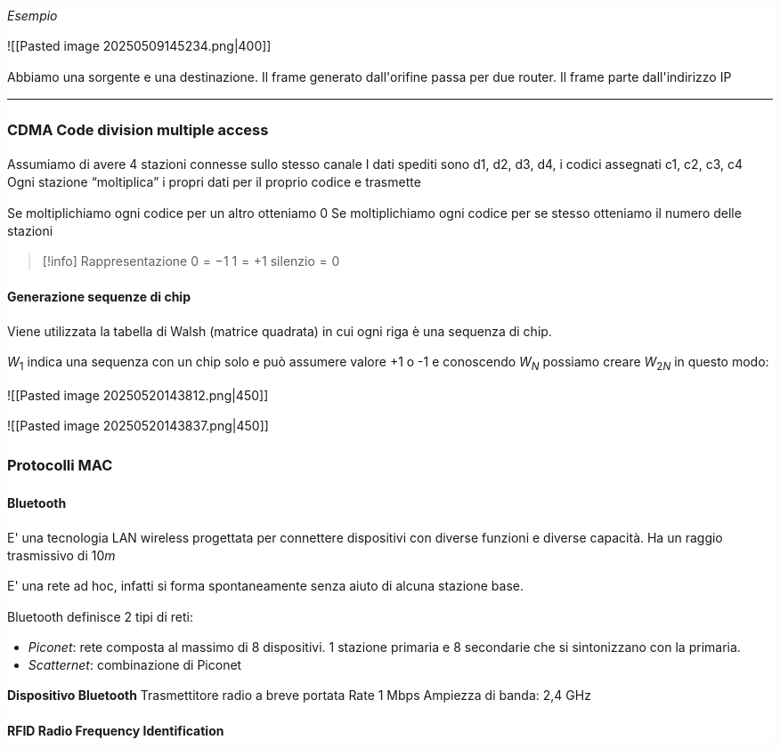 *Esempio*

![[Pasted image 20250509145234.png|400]]

Abbiamo una sorgente e una destinazione. Il frame generato dall'orifine passa per due router.
Il frame parte dall'indirizzo IP

---

### CDMA Code division multiple access

Assumiamo di avere 4 stazioni connesse sullo stesso canale
I dati spediti sono d1, d2, d3, d4, i codici assegnati c1, c2, c3, c4
Ogni stazione “moltiplica” i propri dati per il proprio codice e trasmette

Se moltiplichiamo ogni codice per un altro otteniamo 0 
Se moltiplichiamo ogni codice per se stesso otteniamo il numero delle stazioni

>[!info] Rappresentazione
>$0 = -1$
>$1 = +1$
>$\text {silenzio} = 0$

#### Generazione sequenze di chip

Viene utilizzata la tabella di Walsh (matrice quadrata) in cui ogni riga è una sequenza di chip.

$W_{1}$ indica una sequenza con un chip solo e può assumere valore +1 o -1 e conoscendo $W_{N}$ possiamo creare $W_{2N}$ in questo modo:

![[Pasted image 20250520143812.png|450]]

![[Pasted image 20250520143837.png|450]]

### Protocolli MAC

#### Bluetooth
E' una tecnologia LAN wireless progettata per connettere dispositivi con diverse funzioni e diverse capacità.
Ha un raggio trasmissivo di $10m$

E' una rete ad hoc, infatti si forma spontaneamente senza aiuto di alcuna stazione base.

Bluetooth definisce 2 tipi di reti:

- *Piconet*: rete composta al massimo di 8 dispositivi. 1 stazione primaria e 8 secondarie che si sintonizzano con la primaria.
- *Scatternet*: combinazione di Piconet

**Dispositivo Bluetooth**
Trasmettitore radio a breve portata
Rate 1 Mbps
Ampiezza di banda: 2,4 GHz

#### RFID Radio Frequency Identification
